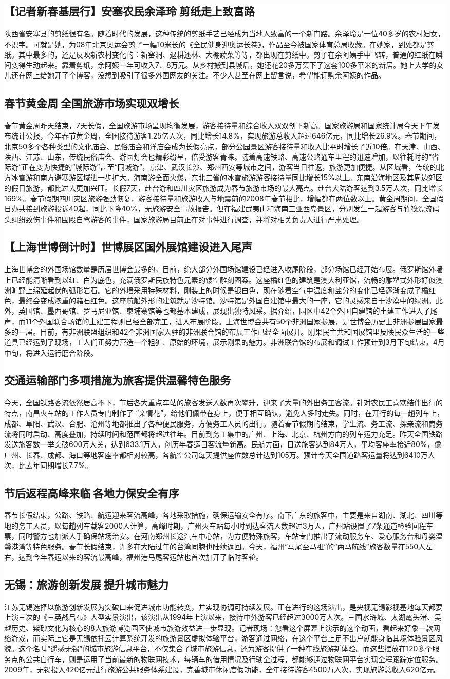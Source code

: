 
## 【记者新春基层行】安塞农民余泽玲 剪纸走上致富路


陕西省安塞县的剪纸很有名。随着时代的发展，这种传统的剪纸手艺已经成为当地人致富的一个新门路。余泽玲是一位40多岁的农村妇女，不识字。可就是她，为08年北京奥运会剪了一幅10米长的《全民健身迎奥运长卷》，作品至今被国家体育总局收藏。在她家，到处都是剪纸。其中最多的，还是反映新农村变化的：新窑洞、退耕还林、大棚蔬菜等等，都出现在剪纸中。剪子在余阿姨手中飞转，普通的红纸在瞬间变得生动起来。靠着剪纸，余阿姨一年可收入7、8万元。从乡村搬到县城后，她还花20多万买下了这套100多平米的新居。她上大学的女儿还在网上给她开了个博客，没想到吸引了很多外国网友的关注。不少人甚至在网上留言说，希望能订购余阿姨的作品。


## 春节黄金周 全国旅游市场实现双增长


春节黄金周昨天结束，7天长假，全国旅游市场呈现均衡发展，游客接待量和综合收入双双创下新高。国家旅游局和国家统计局今天下午发布统计公报，今年春节黄金周，全国接待游客1.25亿人次，同比增长14.8%，实现旅游总收入超过646亿元，同比增长26.9%。春节期间，北京50多个各种类型的文化庙会、民俗庙会和洋庙会成为长假亮点，部分公园景区游客接待量和收入比平时增长了近10倍。在天津、山西、陕西、江苏、山东，传统民俗庙会、游园灯会也精彩纷呈，倍受游客青睐。随着高速铁路、高速公路通车里程的迅速增加，以往耗时的“省际游”正在变为快捷的“城际游”甚至“同城游”，京津、武汉长沙、郑州西安等城市之间，游客当日往返，旅游更加便捷。从区域看，传统的北方冰雪游和南方避寒游区域进一步扩大。海南游全面火爆，东北三省的冰雪旅游游客接待量同比增长15%以上。东南沿海地区及其周边郊区的假日旅游，都比过去更加兴旺。长假7天，赴台游和四川灾区旅游成为春节旅游市场的最大亮点。赴台大陆游客达到3.5万人次，同比增长169%。春节假期四川灾区旅游强劲恢复，游客接待量和旅游收入与地震前的2008年春节相比，增幅都在两位数以上。黄金周期间，全国假日办共接到旅游投诉40起，同比下降40%，无旅游安全事故报告。但在福建武夷山和海南三亚西岛景区，分别发生一起游客与竹筏漂流码头纠纷致伤事件和围殴自驾游客的事件，国家旅游局目前正在对事件进行调查，并将对相关负责人进行严肃处理。


## 【上海世博倒计时】世博展区国外展馆建设进入尾声


上海世博会的外国场馆数量是历届世博会最多的，目前，绝大部分外国场馆建设已经进入收尾阶段，部分场馆已经开始布展。俄罗斯馆外墙上已经能清晰看到以红、白为底色，充满俄罗斯民族特色元素的镂空雕刻图案。这座橘红色的建筑是澳大利亚馆，流畅的雕塑式外形好似澳洲旷野上绵延起伏的弧形岩石。它的外墙采用特殊材料，刚装上的时候是银白色，现在随着空气中湿度和盐分的变化已经逐渐变成了橘红色，最终会变成浓重的赭石红色。这座航船外形的建筑就是沙特馆。沙特馆是外国自建馆中最大的一座，它的灵感来自于沙漠中的绿洲。此外，英国馆、墨西哥馆、罗马尼亚馆、柬埔寨馆等也都基本建成，展现出独特风采。据介绍，园区中42个外国自建馆的土建工作进入了尾声，而11个外国联合场馆的土建工程则已经全部完工，进入布展阶段。上海世博会共有50个非洲国家参展，是世博会历史上非洲参展国家最多的一届。目前，有非洲联盟组织和42个非洲国家入驻的非洲联合馆的布展工作已经全面展开。刚果民主共和国展馆里反映民众生活的一些道具已经运到了现场，工人们正努力营造一个粗犷、原始的环境，展示刚果的魅力。非洲联合馆的布展和调试工作预计到3月下旬结束，4月中旬，将进入运行磨合阶段。


## 交通运输部门多项措施为旅客提供温馨特色服务


今天，全国铁路客流依然居高不下，节后各大重点车站的旅客发送人数再次攀升，迎来了大量的外出务工客流。针对农民工喜欢结伴出行的特点，南昌火车站的工作人员专门制作了 “亲情花”，给他们佩带在身上，便于相互确认，避免人多时走失。同时，在开行的每一趟列车上，成都、阜阳、武汉、合肥、沧州等地都推出了各种便民服务，方便务工人员的出行。随着春节假期的结束，学生流、务工流、探亲流和商务流将同时启动、高度叠加，持续时间和范围都将超过往年。目前到务工集中的广州、上海、北京、杭州方向的列车运力充足。昨天全国铁路发送旅客数一举突破600万大关，达到633.1万人，创历年春运日客流量新高。民航方面，日送旅客达到84万人，平均客座率接近80%，像广州、长春、成都、海口等地客座率都相对较高，各航空公司每天提供座位数总计达到105万。预计今天全国道路客运量将达到6410万人次，比去年同期增长7.7%。


## 节后返程高峰来临 各地力保安全有序


春节长假结束，公路、铁路、航运迎来客流高峰，各地采取措施，确保运输安全有序。南下广东的旅客中，主要是来自湖南、湖北、四川等地的务工人员，以每趟列车载客2000人计算，高峰时期，广州火车站每小时到达客流人数超过3万人，广州站设置了7条通道检验回程车票，同时警方也加派人手确保站场治安。在河南郑州长途汽车中心站，为方便特殊旅客，车站专门推出了流动服务车、爱心服务台和母婴温馨港湾等特色服务。春节长假结束，许多在大陆过年的台湾同胞也陆续返回。今天，福州“马尾至马祖”的“两马航线”旅客数量在550人左右，达到今年春运以来的客流最高峰，福州港马尾客运站也首次加开了临时客轮。


## 无锡：旅游创新发展 提升城市魅力


江苏无锡选择以旅游创新发展为突破口来促进城市功能转变，并实现协调可持续发展。正在进行的这场演出，是央视无锡影视基地每天都要上演三次的《三英战吕布》大型实景演出，该演出从1994年上演以来，接待中外游客已经超过3000万人次。三国水浒城、太湖鼋头渚、吴越历史、紫砂文化为核心的8大旅游博览园区使城市旅游效益进一步显现。记者现场：您看这个屏幕上演示的这个动画，看起来好象一款网络游戏，而实际上它是无锡依托云计算系统开发的旅游景区虚拟体验平台，游客通过网络，在这个平台上足不出户就能身临其境体验景区风貌。这个名叫“遥感无锡”的城市旅游信息平台，不仅集合了城市旅游信息，还为游客提供了一种在线旅游新体验。而这些摆放在120多个服务点的公共自行车，则是运用了当前最新的物联网技术，每辆车的借用情况及行驶全过程，都能够通过物联网平台实现全程跟踪定位服务。2009年，无锡投入420亿元进行旅游公共服务体系建设，完善城市休闲度假功能，全年接待游客4500万人次，实现旅游总收入620亿元。
